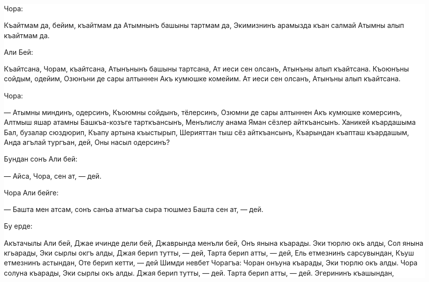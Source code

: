 Чора:

Къайтмам да, бейим, къайтмам да
Атымнынъ башыны тартмам да,
Экимизнинъ арамызда къан салмай
Атымны алып къайтмам да.

Али Бей:

Къайтсана, Чорам, къайтсана,
Атынънынъ башыны тартсана,
Ат иеси сен олсанъ,
Атынъны алып къайтсана.
Къоюнъны сойдым, одейим,
Озюнъни де сары алтыннен
Акъ кумюшке комейим.
Ат иеси сен олсанъ,
Атынъны алып къайтсана.

Чора:

— Атымны миндинъ, одерсинъ,
Къоюмны сойдынъ, тёлерсинъ,
Озюмни де сары алтыннен
Акъ кумюшке комерсинъ,
Алтмыш яшар атамны
Башкъа-козъге тарткъансынъ,
Менълислу анама
Яман сёзлер айткъансынъ.
Ханикей къардашыма
Бал, бузалар сюздюрип,
Къапу артына къыстырып,
Шерияттан тыш сёз айткъансынъ,
Къарындан къапташ къардашым,
Анда агълай тургъан, дей,
Оны насыл одерсинъ?

Бундан сонъ Али бей:

— Айса, Чора, сен ат, — дей.

Чора Али бейге:

— Башта мен атсам, сонъ санъа атмагъа сыра тюшмез
Башта сен ат, — дей.

Бу ерде:

Акътачылы Али бей,
Джае ичинде дели бей,
Джаврында менъли бей,
Онъ янына къарады.
Эки тюрлю окъ алды,
Сол янына кгьарады,
Эки сырлы окгъ алды,
Джая берип тутты, — дей,
Тарта берип атты, — дей,
Ель етмезнинъ сарсувындан,
Къуш етмезнинъ астындан,
Оте берип кетти, — дей
Шимди невбет Чорагъа:
Чоран онъуна къарады,
Эки тюрлю окъ алды.
Чора солуна къарады,
Эки сырлы окъ алды.
Джая берип тутты, — дей.
Тарта берип атты, — дей.
Эгерининъ къашындан,